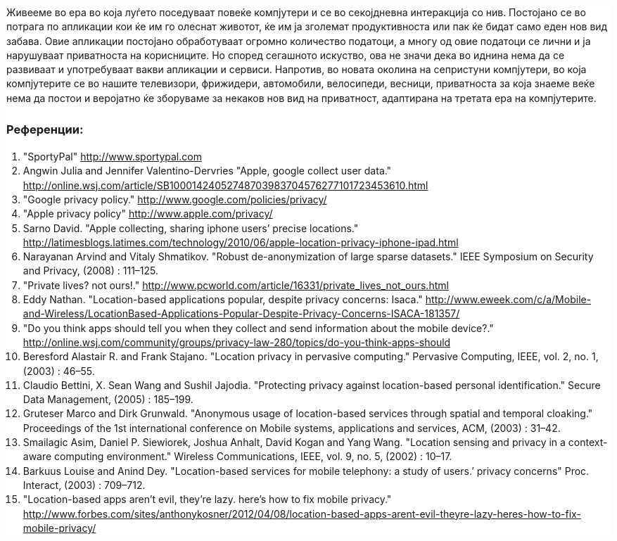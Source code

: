 Живееме во ера во која луѓето
поседуваат повеќе компјутери и се во секојдневна интеракција со нив. Постојано
се во потрага по апликации кои ќе им го олеснат животот, ќе им ја зголемат
продуктивноста или пак ќе бидат само еден нов вид забава. Овие апликации
постојано обработуваат огромно количество податоци, а многу од овие податоци
се лични и ја нарушуваат приватноста на корисниците. Но според сегашното
искуство, ова не значи дека во иднина нема да се развиваат и употребуваат
вакви апликации и сервиси. Напротив, во новата околина на сепристуни
компјутери, во која компјутерите се во нашите телевизори, фрижидери,
автомобили, велосипеди, весници, приватноста за која знаеме веќе нема да
постои и веројатно ќе зборуваме за некаков нов вид на приватност, адаптирана
на третата ера на компјутерите.


### Референции:

1. "SportyPal" <http://www.sportypal.com>
2. Angwin Julia and Jennifer Valentino-Dervries "Apple, google collect user data." <http://online.wsj.com/article/SB10001424052748703983704576277101723453610.html>
3. "Google privacy policy." <http://www.google.com/policies/privacy/>
4. "Apple privacy policy" <http://www.apple.com/privacy/>
5. Sarno David. "Apple collecting, sharing iphone users’ precise locations." <http://latimesblogs.latimes.com/technology/2010/06/apple-location-privacy-iphone-ipad.html>
6. Narayanan Arvind and Vitaly Shmatikov. "Robust de-anonymization of large sparse datasets." IEEE Symposium on Security and Privacy, (2008) : 111–125.
7. "Private lives? not ours!." <http://www.pcworld.com/article/16331/private_lives_not_ours.html>
8. Eddy Nathan. "Location-based applications popular, despite privacy concerns: Isaca."
<http://www.eweek.com/c/a/Mobile-and-Wireless/LocationBased-Applications-Popular-Despite-Privacy-Concerns-ISACA-181357/>
9. "Do you think apps should tell you when they collect and send information about the mobile device?."
<http://online.wsj.com/community/groups/privacy-law-280/topics/do-you-think-apps-should>
10. Beresford Alastair R. and Frank Stajano. "Location privacy in pervasive computing." Pervasive Computing, IEEE, vol. 2, no. 1, (2003) : 46–55.
11. Claudio Bettini, X. Sean Wang and Sushil Jajodia. "Protecting privacy against location-based personal identification." Secure Data Management, (2005) : 185–199.
12. Gruteser Marco and Dirk Grunwald. "Anonymous usage of location-based services through spatial and temporal cloaking." Proceedings of the 1st international conference on Mobile systems, applications and services,  ACM, (2003) : 31–42.
13. Smailagic Asim, Daniel P. Siewiorek, Joshua Anhalt, David Kogan and Yang Wang. "Location sensing and privacy in a context-aware computing environment." Wireless Communications, IEEE, vol. 9, no. 5, (2002) : 10–17.
14. Barkuus Louise and Anind Dey. "Location-based services for mobile telephony: a study of users.’ privacy concerns" Proc. Interact, (2003) : 709–712.
15. "Location-based apps aren’t evil, they’re lazy. here’s how to fix mobile privacy."
<http://www.forbes.com/sites/anthonykosner/2012/04/08/location-based-apps-arent-evil-theyre-lazy-heres-how-to-fix-mobile-privacy/>
